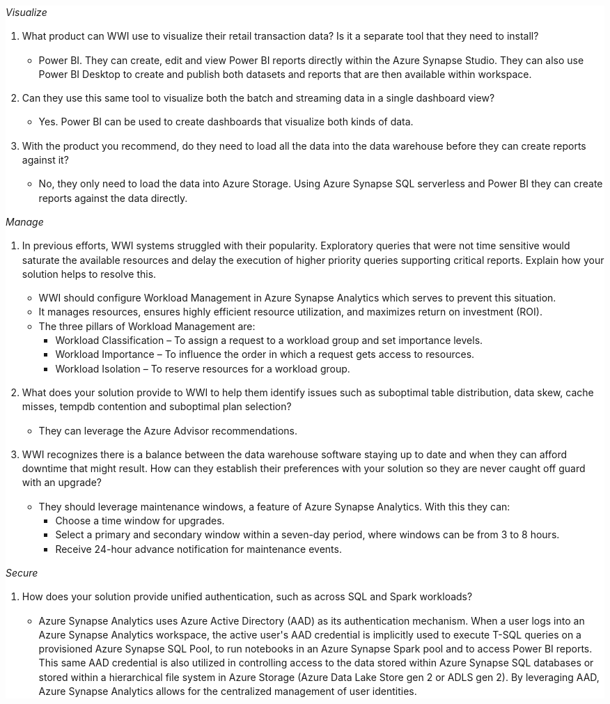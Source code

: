 *Visualize*

1. What product can WWI use to visualize their retail transaction data? Is it a separate tool that they need to install?

   - Power BI. They can create, edit and view Power BI reports directly within the Azure Synapse Studio. They can also use Power BI Desktop to create and publish both datasets and reports that are then available within workspace.

2. Can they use this same tool to visualize both the batch and streaming data in a single dashboard view?

   - Yes. Power BI can be used to create dashboards that visualize both kinds of data.

3. With the product you recommend, do they need to load all the data into the data warehouse before they can create reports against it?

   - No, they only need to load the data into Azure Storage. Using Azure Synapse SQL serverless and Power BI they can create reports against the data directly.

*Manage*

1. In previous efforts, WWI systems struggled with their popularity. Exploratory queries that were not time sensitive would saturate the available resources and delay the execution of higher priority queries supporting critical reports. Explain how your solution helps to resolve this.

    - WWI should configure Workload Management in Azure Synapse Analytics which serves to prevent this situation.
    - It manages resources, ensures highly efficient resource utilization, and maximizes return on investment (ROI).
    - The three pillars of Workload Management are:
      - Workload Classification – To assign a request to a workload group and set importance levels.
      - Workload Importance – To influence the order in which a request gets access to resources.
      - Workload Isolation – To reserve resources for a workload group.

2. What does your solution provide to WWI to help them identify issues such as suboptimal table distribution, data skew, cache misses, tempdb contention and suboptimal plan selection?

   - They can leverage the Azure Advisor recommendations.

3. WWI recognizes there is a balance between the data warehouse software staying up to date and when they can afford downtime that might result. How can they establish their preferences with your solution so they are never caught off guard with an upgrade?

   - They should leverage maintenance windows, a feature of Azure Synapse Analytics. With this they can: 
     - Choose a time window for upgrades.
     - Select a primary and secondary window within a seven-day period, where windows can be from 3 to 8 hours.
     - Receive 24-hour advance notification for maintenance events.

*Secure*

1. How does your solution provide unified authentication, such as across SQL and Spark workloads?

   - Azure Synapse Analytics uses Azure Active Directory (AAD) as its authentication mechanism. When a user logs into an Azure Synapse Analytics workspace, the active user's AAD credential is implicitly used to execute T-SQL queries on a provisioned Azure Synapse SQL Pool, to run notebooks in an Azure Synapse Spark pool and to access Power BI reports. This same AAD credential is also utilized in controlling access to the data stored within Azure Synapse SQL databases or stored within a hierarchical file system in Azure Storage (Azure Data Lake Store gen 2 or ADLS gen 2). By leveraging AAD, Azure Synapse Analytics allows for the centralized management of user identities.
